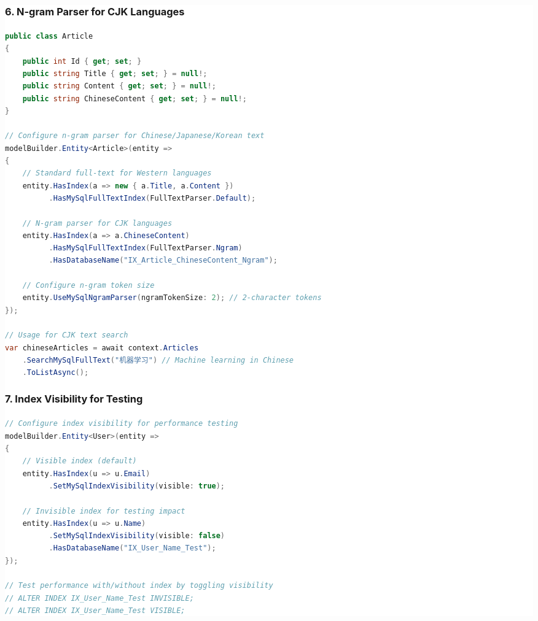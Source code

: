 ### 6. N-gram Parser for CJK Languages

```csharp
public class Article
{
    public int Id { get; set; }
    public string Title { get; set; } = null!;
    public string Content { get; set; } = null!;
    public string ChineseContent { get; set; } = null!;
}

// Configure n-gram parser for Chinese/Japanese/Korean text
modelBuilder.Entity<Article>(entity =>
{
    // Standard full-text for Western languages
    entity.HasIndex(a => new { a.Title, a.Content })
          .HasMySqlFullTextIndex(FullTextParser.Default);
    
    // N-gram parser for CJK languages
    entity.HasIndex(a => a.ChineseContent)
          .HasMySqlFullTextIndex(FullTextParser.Ngram)
          .HasDatabaseName("IX_Article_ChineseContent_Ngram");
    
    // Configure n-gram token size
    entity.UseMySqlNgramParser(ngramTokenSize: 2); // 2-character tokens
});

// Usage for CJK text search
var chineseArticles = await context.Articles
    .SearchMySqlFullText("机器学习") // Machine learning in Chinese
    .ToListAsync();
```

### 7. Index Visibility for Testing

```csharp
// Configure index visibility for performance testing
modelBuilder.Entity<User>(entity =>
{
    // Visible index (default)
    entity.HasIndex(u => u.Email)
          .SetMySqlIndexVisibility(visible: true);
    
    // Invisible index for testing impact
    entity.HasIndex(u => u.Name)
          .SetMySqlIndexVisibility(visible: false)
          .HasDatabaseName("IX_User_Name_Test");
});

// Test performance with/without index by toggling visibility
// ALTER INDEX IX_User_Name_Test INVISIBLE;
// ALTER INDEX IX_User_Name_Test VISIBLE;
```
